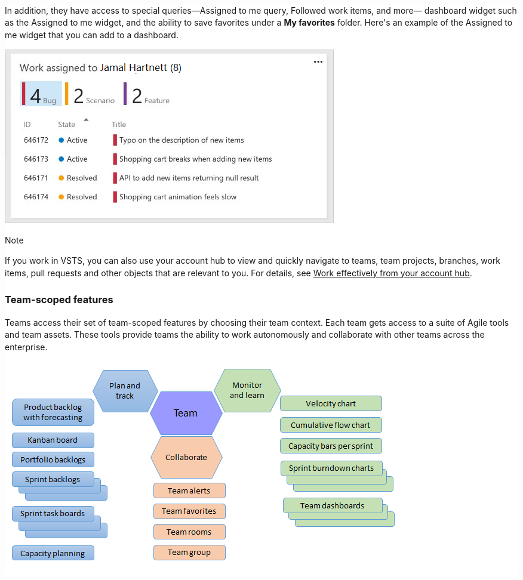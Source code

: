 In addition, they have access to special queries&mdash;Assigned to me query, Followed work items, and more&mdash; dashboard widget such as the Assigned to me widget, and the ability to save favorites under a **My favorites** folder. Here's an example of the Assigned to me widget that you can add to a dashboard. 

<img src="_img/web-portal-assigned-to-me-widget.png" alt="VSTS, web portal, user profile/account menu" style="border: 1px solid #CCCCCC;" /> 


>[!NOTE]  
>If you work in VSTS, you can also use your account hub to view and quickly navigate to teams, team projects, branches, work items, pull requests and other objects that are relevant to you. For details, see [Work effectively from your account hub](account-home-pages.md?toc=/vsts/user-guide/toc.json&bc=/vsts/user-guide/breadcrumb/toc.json).     


<a id="team-scoped-features">  </a>
### Team-scoped features

Teams access their set of team-scoped features by choosing their team context. Each team gets access to a suite of Agile tools and team assets. These tools provide teams the ability to work autonomously and collaborate with other teams across the enterprise.

![Agile tool team assets](../work/scale/_img/agile-tools-team-assets.png)  
